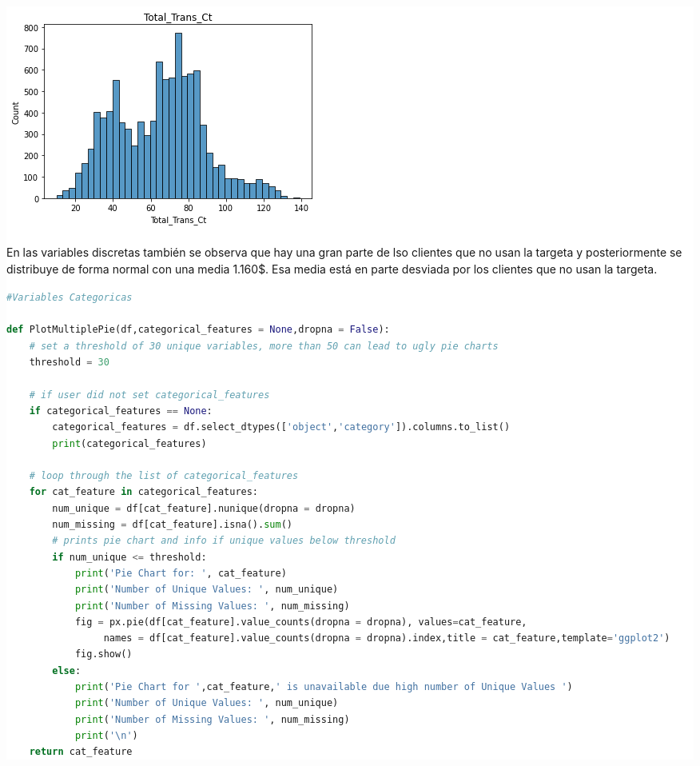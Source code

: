 


    
![png](output_14_8.png)
    


En las variables discretas también se observa que hay una gran parte de lso clientes que no usan la targeta y posteriormente se distribuye de forma normal con una media 1.160$. Esa media está en parte desviada por los clientes que no usan la targeta.


```python
#Variables Categoricas

def PlotMultiplePie(df,categorical_features = None,dropna = False):
    # set a threshold of 30 unique variables, more than 50 can lead to ugly pie charts 
    threshold = 30
    
    # if user did not set categorical_features 
    if categorical_features == None: 
        categorical_features = df.select_dtypes(['object','category']).columns.to_list()
        print(categorical_features)
    
    # loop through the list of categorical_features 
    for cat_feature in categorical_features: 
        num_unique = df[cat_feature].nunique(dropna = dropna)
        num_missing = df[cat_feature].isna().sum()
        # prints pie chart and info if unique values below threshold 
        if num_unique <= threshold:
            print('Pie Chart for: ', cat_feature)
            print('Number of Unique Values: ', num_unique)
            print('Number of Missing Values: ', num_missing)
            fig = px.pie(df[cat_feature].value_counts(dropna = dropna), values=cat_feature, 
                 names = df[cat_feature].value_counts(dropna = dropna).index,title = cat_feature,template='ggplot2')
            fig.show()
        else: 
            print('Pie Chart for ',cat_feature,' is unavailable due high number of Unique Values ')
            print('Number of Unique Values: ', num_unique)
            print('Number of Missing Values: ', num_missing)
            print('\n')
    return cat_feature
```

